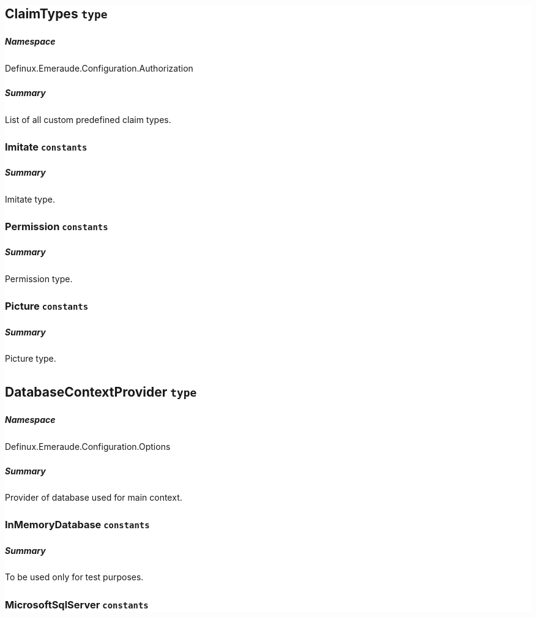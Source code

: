 <a name='T-Definux-Emeraude-Configuration-Authorization-ClaimTypes'></a>
## ClaimTypes `type`

##### Namespace

Definux.Emeraude.Configuration.Authorization

##### Summary

List of all custom predefined claim types.

<a name='F-Definux-Emeraude-Configuration-Authorization-ClaimTypes-Imitate'></a>
### Imitate `constants`

##### Summary

Imitate type.

<a name='F-Definux-Emeraude-Configuration-Authorization-ClaimTypes-Permission'></a>
### Permission `constants`

##### Summary

Permission type.

<a name='F-Definux-Emeraude-Configuration-Authorization-ClaimTypes-Picture'></a>
### Picture `constants`

##### Summary

Picture type.

<a name='T-Definux-Emeraude-Configuration-Options-DatabaseContextProvider'></a>
## DatabaseContextProvider `type`

##### Namespace

Definux.Emeraude.Configuration.Options

##### Summary

Provider of database used for main context.

<a name='F-Definux-Emeraude-Configuration-Options-DatabaseContextProvider-InMemoryDatabase'></a>
### InMemoryDatabase `constants`

##### Summary

To be used only for test purposes.

<a name='F-Definux-Emeraude-Configuration-Options-DatabaseContextProvider-MicrosoftSqlServer'></a>
### MicrosoftSqlServer `constants`
